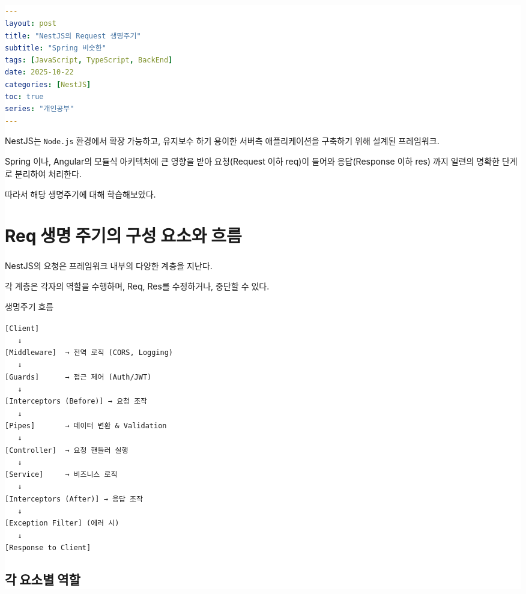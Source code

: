 ```yaml
---
layout: post
title: "NestJS의 Request 생명주기"
subtitle: "Spring 비슷한"
tags: [JavaScript, TypeScript, BackEnd]
date: 2025-10-22
categories: [NestJS]
toc: true
series: "개인공부"
---
```


NestJS는 `Node.js` 환경에서 확장 가능하고, 유지보수 하기 용이한 서버측 애플리케이션을 구축하기 위해 설계된 프레임워크.

Spring 이나, Angular의 모듈식 아키텍처에 큰 영향을 받아 요청(Request 이하 req)이 들어와 응답(Response 이하 res) 까지 일련의 명확한 단계로 분리하여 처리한다.

따라서 해당 생명주기에 대해 학습해보았다.

# Req 생명 주기의 구성 요소와 흐름

NestJS의 요청은 프레임워크 내부의 다양한 계층을 지난다.

각 계층은 각자의 역할을 수행하며, Req, Res를 수정하거나, 중단할 수 있다.

생명주기 흐름

```
[Client]
   ↓
[Middleware]  → 전역 로직 (CORS, Logging)
   ↓
[Guards]      → 접근 제어 (Auth/JWT)
   ↓
[Interceptors (Before)] → 요청 조작
   ↓
[Pipes]       → 데이터 변환 & Validation
   ↓
[Controller]  → 요청 핸들러 실행
   ↓
[Service]     → 비즈니스 로직
   ↓
[Interceptors (After)] → 응답 조작
   ↓
[Exception Filter] (에러 시)
   ↓
[Response to Client]

```

## 각 요소별 역할
